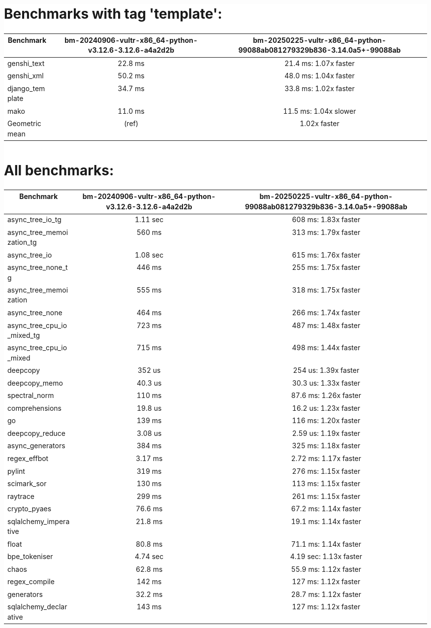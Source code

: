 Benchmarks with tag 'template':
===============================

| Benchmark       | bm-20240906-vultr-x86_64-python-v3.12.6-3.12.6-a4a2d2b | bm-20250225-vultr-x86_64-python-99088ab081279329b836-3.14.0a5+-99088ab |
|-----------------|:------------------------------------------------------:|:----------------------------------------------------------------------:|
| genshi_text     | 22.8 ms                                                | 21.4 ms: 1.07x faster                                                  |
| genshi_xml      | 50.2 ms                                                | 48.0 ms: 1.04x faster                                                  |
| django_template | 34.7 ms                                                | 33.8 ms: 1.02x faster                                                  |
| mako            | 11.0 ms                                                | 11.5 ms: 1.04x slower                                                  |
| Geometric mean  | (ref)                                                  | 1.02x faster                                                           |

All benchmarks:
===============

| Benchmark                  | bm-20240906-vultr-x86_64-python-v3.12.6-3.12.6-a4a2d2b | bm-20250225-vultr-x86_64-python-99088ab081279329b836-3.14.0a5+-99088ab |
|----------------------------|:------------------------------------------------------:|:----------------------------------------------------------------------:|
| async_tree_io_tg           | 1.11 sec                                               | 608 ms: 1.83x faster                                                   |
| async_tree_memoization_tg  | 560 ms                                                 | 313 ms: 1.79x faster                                                   |
| async_tree_io              | 1.08 sec                                               | 615 ms: 1.76x faster                                                   |
| async_tree_none_tg         | 446 ms                                                 | 255 ms: 1.75x faster                                                   |
| async_tree_memoization     | 555 ms                                                 | 318 ms: 1.75x faster                                                   |
| async_tree_none            | 464 ms                                                 | 266 ms: 1.74x faster                                                   |
| async_tree_cpu_io_mixed_tg | 723 ms                                                 | 487 ms: 1.48x faster                                                   |
| async_tree_cpu_io_mixed    | 715 ms                                                 | 498 ms: 1.44x faster                                                   |
| deepcopy                   | 352 us                                                 | 254 us: 1.39x faster                                                   |
| deepcopy_memo              | 40.3 us                                                | 30.3 us: 1.33x faster                                                  |
| spectral_norm              | 110 ms                                                 | 87.6 ms: 1.26x faster                                                  |
| comprehensions             | 19.8 us                                                | 16.2 us: 1.23x faster                                                  |
| go                         | 139 ms                                                 | 116 ms: 1.20x faster                                                   |
| deepcopy_reduce            | 3.08 us                                                | 2.59 us: 1.19x faster                                                  |
| async_generators           | 384 ms                                                 | 325 ms: 1.18x faster                                                   |
| regex_effbot               | 3.17 ms                                                | 2.72 ms: 1.17x faster                                                  |
| pylint                     | 319 ms                                                 | 276 ms: 1.15x faster                                                   |
| scimark_sor                | 130 ms                                                 | 113 ms: 1.15x faster                                                   |
| raytrace                   | 299 ms                                                 | 261 ms: 1.15x faster                                                   |
| crypto_pyaes               | 76.6 ms                                                | 67.2 ms: 1.14x faster                                                  |
| sqlalchemy_imperative      | 21.8 ms                                                | 19.1 ms: 1.14x faster                                                  |
| float                      | 80.8 ms                                                | 71.1 ms: 1.14x faster                                                  |
| bpe_tokeniser              | 4.74 sec                                               | 4.19 sec: 1.13x faster                                                 |
| chaos                      | 62.8 ms                                                | 55.9 ms: 1.12x faster                                                  |
| regex_compile              | 142 ms                                                 | 127 ms: 1.12x faster                                                   |
| generators                 | 32.2 ms                                                | 28.7 ms: 1.12x faster                                                  |
| sqlalchemy_declarative     | 143 ms                                                 | 127 ms: 1.12x faster                                                   |